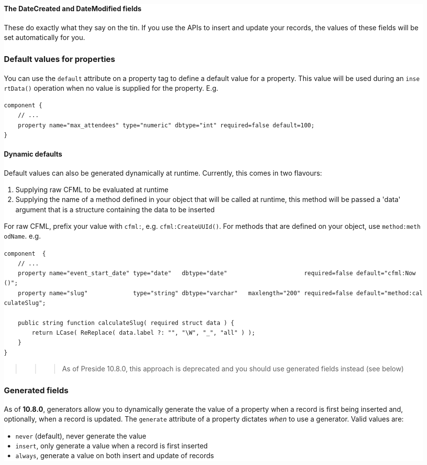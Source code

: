 #### The DateCreated and DateModified fields

These do exactly what they say on the tin. If you use the APIs to insert and update your records, the values of these fields will be set automatically for you.


### Default values for properties

You can use the `default` attribute on a property tag to define a default value for a property. This value will be used during an `insertData()` operation when no value is supplied for the property. E.g.

```luceescript
component {
    // ...
    property name="max_attendees" type="numeric" dbtype="int" required=false default=100;
}
```

#### Dynamic defaults

Default values can also be generated dynamically at runtime. Currently, this comes in two flavours:

1. Supplying raw CFML to be evaluated at runtime
2. Supplying the name of a method defined in your object that will be called at runtime, this method will be passed a 'data' argument that is a structure containing the data to be inserted

For raw CFML, prefix your value with `cfml:`, e.g. `cfml:CreateUUId()`. For methods that are defined on your object, use `method:methodName`. e.g.

```luceescript
component  {
    // ...
    property name="event_start_date" type="date"   dbtype="date"                      required=false default="cfml:Now()";
    property name="slug"             type="string" dbtype="varchar"   maxlength="200" required=false default="method:calculateSlug";

    public string function calculateSlug( required struct data ) {
        return LCase( ReReplace( data.label ?: "", "\W", "_", "all" ) );
    }
}
```

>>> As of Preside 10.8.0, this approach is deprecated and you should use generated fields instead (see below)

### Generated fields

As of **10.8.0**, generators allow you to dynamically generate the value of a property when a record is first being inserted and, optionally, when a record is updated. The `generate` attribute of a property dictates _when_ to use a generator. Valid values are:

* `never` (default), never generate the value
* `insert`, only generate a value when a record is first inserted
* `always`, generate a value on both insert and update of records
